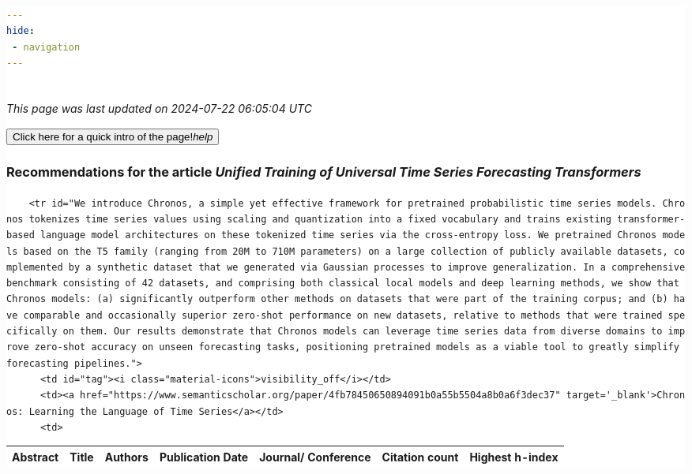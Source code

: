 ```yaml
---
hide:
 - navigation
---
```

<!DOCTYPE html>
#
<html lang="en">
<head>
  <meta charset="utf-8">
</head>

<body>
  <p>
  <i class="footer">This page was last updated on 2024-07-22 06:05:04 UTC</i>
  </p>
  
  <div class="note info" onclick="startIntro()">
    <p>
      <button type="button" class="buttons">
        <div style="display: flex; align-items: center;">
        Click here for a quick intro of the page! <i class="material-icons">help</i>
        </div>
      </button>
    </p>
  </div>

  <p>
  <h3 data-intro='Recommendations for the article'>
    Recommendations for the article <i>Unified Training of Universal Time Series Forecasting Transformers</i>
  </h3>
  <table id="table1" class="display wrap" style="width:100%">
  <thead>
    <tr>
        <th data-intro='Click to view the abstract (if available)'>Abstract</th>
        <th>Title</th>
        <th>Authors</th>
        <th>Publication Date</th>
        <th>Journal/ Conference</th>
        <th>Citation count</th>
        <th data-intro='Highest h-index among the authors'>Highest h-index</th>
    </tr>
  </thead>
  <tbody>
    
        <tr id="We introduce Chronos, a simple yet effective framework for pretrained probabilistic time series models. Chronos tokenizes time series values using scaling and quantization into a fixed vocabulary and trains existing transformer-based language model architectures on these tokenized time series via the cross-entropy loss. We pretrained Chronos models based on the T5 family (ranging from 20M to 710M parameters) on a large collection of publicly available datasets, complemented by a synthetic dataset that we generated via Gaussian processes to improve generalization. In a comprehensive benchmark consisting of 42 datasets, and comprising both classical local models and deep learning methods, we show that Chronos models: (a) significantly outperform other methods on datasets that were part of the training corpus; and (b) have comparable and occasionally superior zero-shot performance on new datasets, relative to methods that were trained specifically on them. Our results demonstrate that Chronos models can leverage time series data from diverse domains to improve zero-shot accuracy on unseen forecasting tasks, positioning pretrained models as a viable tool to greatly simplify forecasting pipelines.">
          <td id="tag"><i class="material-icons">visibility_off</i></td>
          <td><a href="https://www.semanticscholar.org/paper/4fb78450650894091b0a55b5504a8b0a6f3dec37" target='_blank'>Chronos: Learning the Language of Time Series</a></td>
          <td>